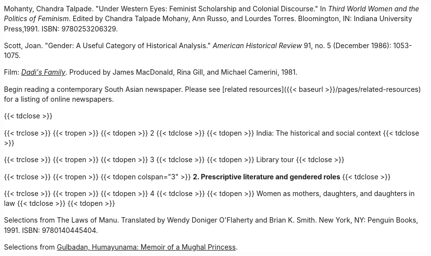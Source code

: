
Mohanty, Chandra Talpade. "Under Western Eyes: Feminist Scholarship and Colonial Discourse." In _Third World Women and the Politics of Feminism_. Edited by Chandra Talpade Mohany, Ann Russo, and Lourdes Torres. Bloomington, IN: Indiana University Press,1991. ISBN: 9780253206329.

Scott, Joan. "Gender: A Useful Category of Historical Analysis." _American Historical Review_ 91, no. 5 (December 1986): 1053-1075.

Film: [_Dadi's Family_](http://www.der.org/films/dadis-family.html). Produced by James MacDonald, Rina Gill, and Michael Camerini, 1981.

Begin reading a contemporary South Asian newspaper. Please see [related resources]({{< baseurl >}}/pages/related-resources) for a listing of online newspapers.


{{< tdclose >}}

{{< trclose >}}
{{< tropen >}}
{{< tdopen >}}
2
{{< tdclose >}}
{{< tdopen >}}
India: The historical and social context
{{< tdclose >}}

{{< trclose >}}
{{< tropen >}}
{{< tdopen >}}
3
{{< tdclose >}}
{{< tdopen >}}
Library tour
{{< tdclose >}}

{{< trclose >}}
{{< tropen >}}
{{< tdopen colspan="3" >}}
**2\. Prescriptive literature and gendered roles**
{{< tdclose >}}

{{< trclose >}}
{{< tropen >}}
{{< tdopen >}}
4
{{< tdclose >}}
{{< tdopen >}}
Women as mothers, daughters, and daughters in law
{{< tdclose >}}
{{< tdopen >}}


Selections from The Laws of Manu. Translated by Wendy Doniger O'Flaherty and Brian K. Smith. New York, NY: Penguin Books, 1991. ISBN: 9780140445404.

Selections from [Gulbadan, Humayunama: Memoir of a Mughal Princess](http://www.columbia.edu/itc/mealac/pritchett/00litlinks/gulbadan/part06.html).
